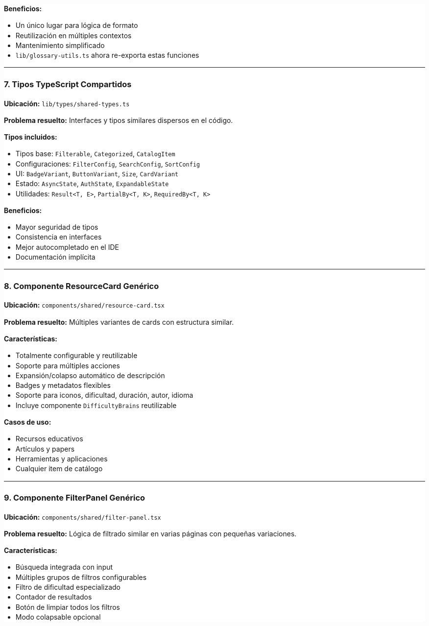 **Beneficios:**
- Un único lugar para lógica de formato
- Reutilización en múltiples contextos
- Mantenimiento simplificado
- `lib/glossary-utils.ts` ahora re-exporta estas funciones

---

### 7. Tipos TypeScript Compartidos
**Ubicación:** `lib/types/shared-types.ts`

**Problema resuelto:** Interfaces y tipos similares dispersos en el código.

**Tipos incluidos:**
- Tipos base: `Filterable`, `Categorized`, `CatalogItem`
- Configuraciones: `FilterConfig`, `SearchConfig`, `SortConfig`
- UI: `BadgeVariant`, `ButtonVariant`, `Size`, `CardVariant`
- Estado: `AsyncState`, `AuthState`, `ExpandableState`
- Utilidades: `Result<T, E>`, `PartialBy<T, K>`, `RequiredBy<T, K>`

**Beneficios:**
- Mayor seguridad de tipos
- Consistencia en interfaces
- Mejor autocompletado en el IDE
- Documentación implícita

---

### 8. Componente ResourceCard Genérico
**Ubicación:** `components/shared/resource-card.tsx`

**Problema resuelto:** Múltiples variantes de cards con estructura similar.

**Características:**
- Totalmente configurable y reutilizable
- Soporte para múltiples acciones
- Expansión/colapso automático de descripción
- Badges y metadatos flexibles
- Soporte para iconos, dificultad, duración, autor, idioma
- Incluye componente `DifficultyBrains` reutilizable

**Casos de uso:**
- Recursos educativos
- Artículos y papers
- Herramientas y aplicaciones
- Cualquier item de catálogo

---

### 9. Componente FilterPanel Genérico
**Ubicación:** `components/shared/filter-panel.tsx`

**Problema resuelto:** Lógica de filtrado similar en varias páginas con pequeñas variaciones.

**Características:**
- Búsqueda integrada con input
- Múltiples grupos de filtros configurables
- Filtro de dificultad especializado
- Contador de resultados
- Botón de limpiar todos los filtros
- Modo colapsable opcional
